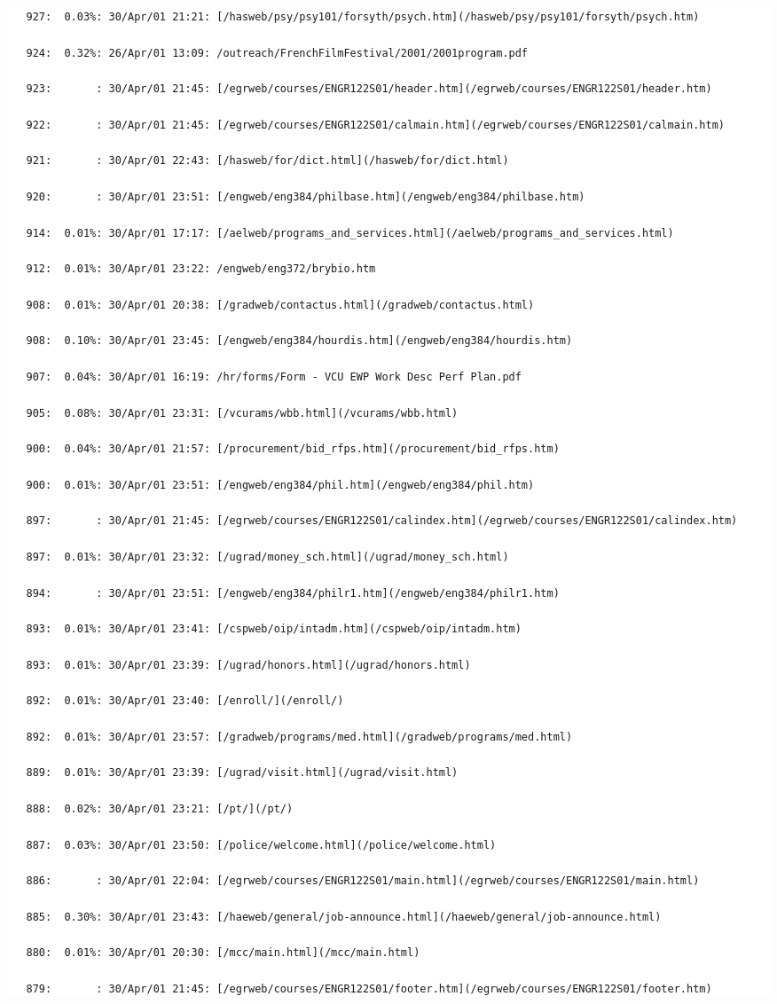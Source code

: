        927:  0.03%: 30/Apr/01 21:21: [/hasweb/psy/psy101/forsyth/psych.htm](/hasweb/psy/psy101/forsyth/psych.htm)

       924:  0.32%: 26/Apr/01 13:09: /outreach/FrenchFilmFestival/2001/2001program.pdf

       923:       : 30/Apr/01 21:45: [/egrweb/courses/ENGR122S01/header.htm](/egrweb/courses/ENGR122S01/header.htm)

       922:       : 30/Apr/01 21:45: [/egrweb/courses/ENGR122S01/calmain.htm](/egrweb/courses/ENGR122S01/calmain.htm)

       921:       : 30/Apr/01 22:43: [/hasweb/for/dict.html](/hasweb/for/dict.html)

       920:       : 30/Apr/01 23:51: [/engweb/eng384/philbase.htm](/engweb/eng384/philbase.htm)

       914:  0.01%: 30/Apr/01 17:17: [/aelweb/programs_and_services.html](/aelweb/programs_and_services.html)

       912:  0.01%: 30/Apr/01 23:22: /engweb/eng372/brybio.htm

       908:  0.01%: 30/Apr/01 20:38: [/gradweb/contactus.html](/gradweb/contactus.html)

       908:  0.10%: 30/Apr/01 23:45: [/engweb/eng384/hourdis.htm](/engweb/eng384/hourdis.htm)

       907:  0.04%: 30/Apr/01 16:19: /hr/forms/Form - VCU EWP Work Desc Perf Plan.pdf

       905:  0.08%: 30/Apr/01 23:31: [/vcurams/wbb.html](/vcurams/wbb.html)

       900:  0.04%: 30/Apr/01 21:57: [/procurement/bid_rfps.htm](/procurement/bid_rfps.htm)

       900:  0.01%: 30/Apr/01 23:51: [/engweb/eng384/phil.htm](/engweb/eng384/phil.htm)

       897:       : 30/Apr/01 21:45: [/egrweb/courses/ENGR122S01/calindex.htm](/egrweb/courses/ENGR122S01/calindex.htm)

       897:  0.01%: 30/Apr/01 23:32: [/ugrad/money_sch.html](/ugrad/money_sch.html)

       894:       : 30/Apr/01 23:51: [/engweb/eng384/philr1.htm](/engweb/eng384/philr1.htm)

       893:  0.01%: 30/Apr/01 23:41: [/cspweb/oip/intadm.htm](/cspweb/oip/intadm.htm)

       893:  0.01%: 30/Apr/01 23:39: [/ugrad/honors.html](/ugrad/honors.html)

       892:  0.01%: 30/Apr/01 23:40: [/enroll/](/enroll/)

       892:  0.01%: 30/Apr/01 23:57: [/gradweb/programs/med.html](/gradweb/programs/med.html)

       889:  0.01%: 30/Apr/01 23:39: [/ugrad/visit.html](/ugrad/visit.html)

       888:  0.02%: 30/Apr/01 23:21: [/pt/](/pt/)

       887:  0.03%: 30/Apr/01 23:50: [/police/welcome.html](/police/welcome.html)

       886:       : 30/Apr/01 22:04: [/egrweb/courses/ENGR122S01/main.html](/egrweb/courses/ENGR122S01/main.html)

       885:  0.30%: 30/Apr/01 23:43: [/haeweb/general/job-announce.html](/haeweb/general/job-announce.html)

       880:  0.01%: 30/Apr/01 20:30: [/mcc/main.html](/mcc/main.html)

       879:       : 30/Apr/01 21:45: [/egrweb/courses/ENGR122S01/footer.htm](/egrweb/courses/ENGR122S01/footer.htm)
